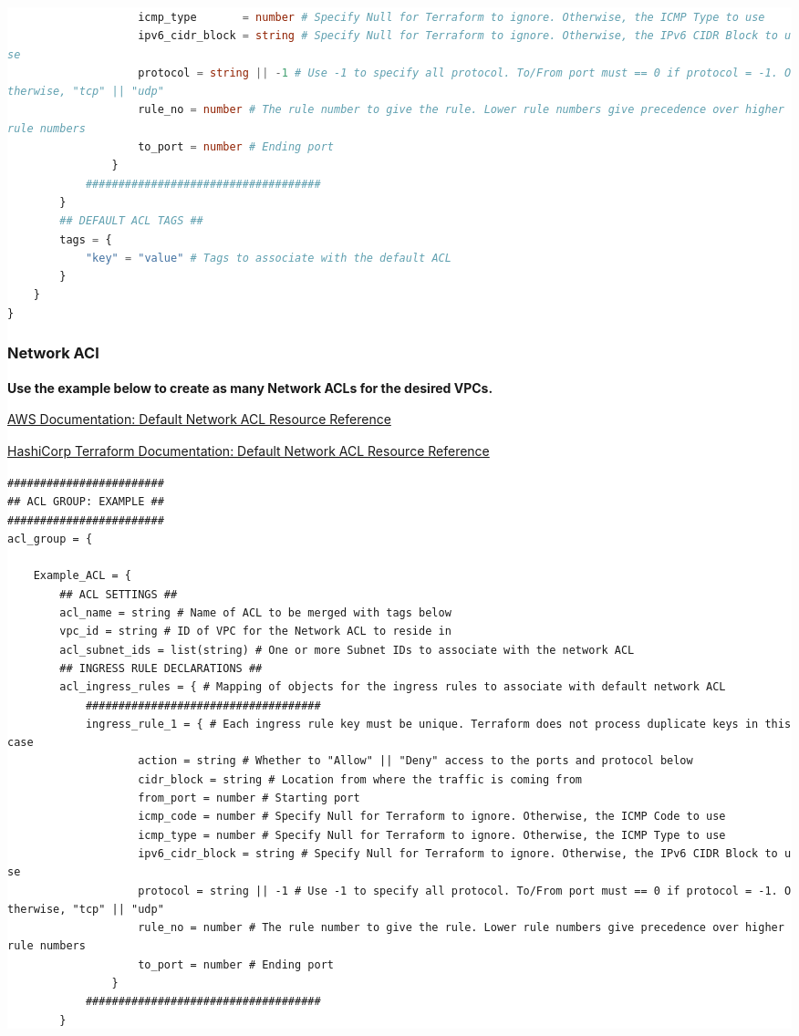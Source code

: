 ```terraform
                    icmp_type       = number # Specify Null for Terraform to ignore. Otherwise, the ICMP Type to use
                    ipv6_cidr_block = string # Specify Null for Terraform to ignore. Otherwise, the IPv6 CIDR Block to use
                    protocol = string || -1 # Use -1 to specify all protocol. To/From port must == 0 if protocol = -1. Otherwise, "tcp" || "udp" 
                    rule_no = number # The rule number to give the rule. Lower rule numbers give precedence over higher rule numbers
                    to_port = number # Ending port
                }
            ####################################
        }
        ## DEFAULT ACL TAGS ##
        tags = {
            "key" = "value" # Tags to associate with the default ACL
        }
    }
}
```

### Network ACl 

**Use the example below to create as many Network ACLs for the desired VPCs.**

[AWS Documentation: Default Network ACL Resource Reference](https://docs.aws.amazon.com/vpc/latest/userguide/vpc-network-acls.html#custom-network-acl)

[HashiCorp Terraform Documentation: Default Network ACL Resource Reference](https://registry.terraform.io/providers/hashicorp/aws/latest/docs/resources/network_acl)      

```terrafrom
########################
## ACL GROUP: EXAMPLE ##
########################
acl_group = {

    Example_ACL = {
        ## ACL SETTINGS ##
        acl_name = string # Name of ACL to be merged with tags below
        vpc_id = string # ID of VPC for the Network ACL to reside in
        acl_subnet_ids = list(string) # One or more Subnet IDs to associate with the network ACL 
        ## INGRESS RULE DECLARATIONS ##
        acl_ingress_rules = { # Mapping of objects for the ingress rules to associate with default network ACL
            ####################################
            ingress_rule_1 = { # Each ingress rule key must be unique. Terraform does not process duplicate keys in this case
                    action = string # Whether to "Allow" || "Deny" access to the ports and protocol below
                    cidr_block = string # Location from where the traffic is coming from
                    from_port = number # Starting port
                    icmp_code = number # Specify Null for Terraform to ignore. Otherwise, the ICMP Code to use
                    icmp_type = number # Specify Null for Terraform to ignore. Otherwise, the ICMP Type to use
                    ipv6_cidr_block = string # Specify Null for Terraform to ignore. Otherwise, the IPv6 CIDR Block to use
                    protocol = string || -1 # Use -1 to specify all protocol. To/From port must == 0 if protocol = -1. Otherwise, "tcp" || "udp" 
                    rule_no = number # The rule number to give the rule. Lower rule numbers give precedence over higher rule numbers
                    to_port = number # Ending port
                }
            ####################################
        }
```